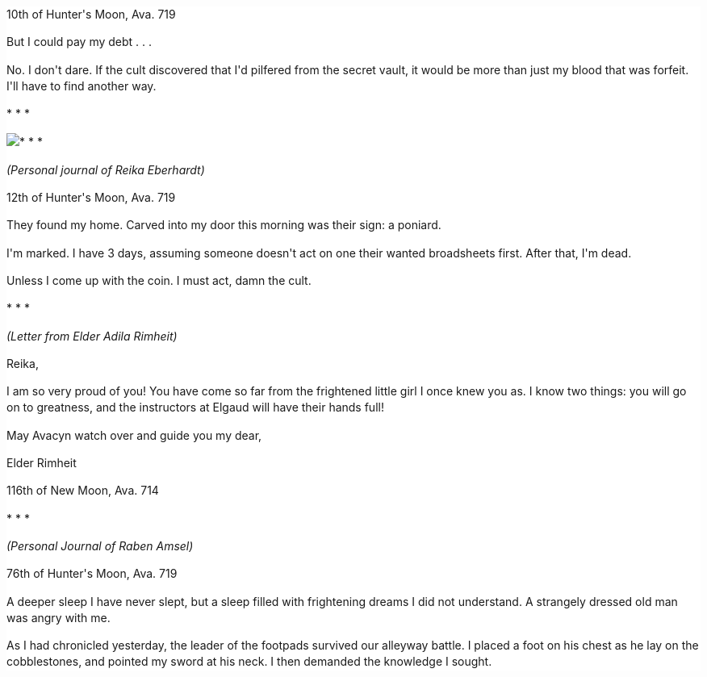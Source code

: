 
10th of Hunter's Moon, Ava. 719


But I could pay my debt . . .


No. I don't dare. If the cult discovered that I'd pilfered from the secret vault, it would be more than just my blood that was forfeit. I'll have to find another way.


\* \* \*


![](https://media.magic.wizards.com/image_legacy_migration/images/magic/daily/features/feature166_w2p8.jpg)\* \* \*


*(Personal journal of Reika Eberhardt)*


12th of Hunter's Moon, Ava. 719


They found my home. Carved into my door this morning was their sign: a poniard.


I'm marked. I have 3 days, assuming someone doesn't act on one their wanted broadsheets first. After that, I'm dead.


Unless I come up with the coin. I must act, damn the cult.


\* \* \*


*(Letter from Elder Adila Rimheit)*


Reika,


I am so very proud of you! You have come so far from the frightened little girl I once knew you as. I know two things: you will go on to greatness, and the instructors at Elgaud will have their hands full!


May Avacyn watch over and guide you my dear,


Elder Rimheit


116th of New Moon, Ava. 714


\* \* \*


*(Personal Journal of Raben Amsel)*


76th of Hunter's Moon, Ava. 719


A deeper sleep I have never slept, but a sleep filled with frightening dreams I did not understand. A strangely dressed old man was angry with me.


As I had chronicled yesterday, the leader of the footpads survived our alleyway battle. I placed a foot on his chest as he lay on the cobblestones, and pointed my sword at his neck. I then demanded the knowledge I sought.
